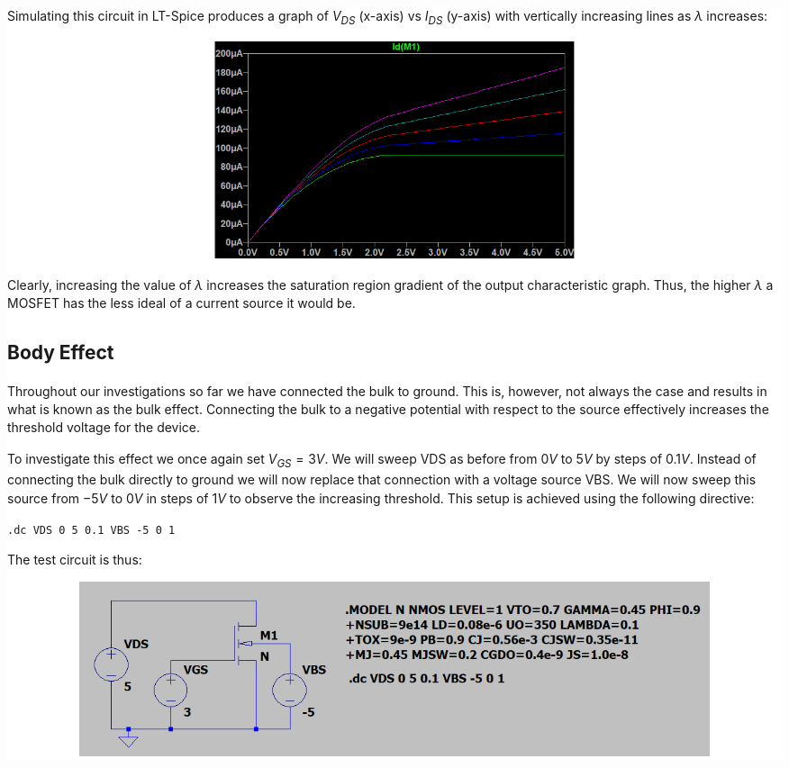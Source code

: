 </p>

Simulating this circuit in LT-Spice produces a graph of $V_{DS}$ (x-axis) vs $I_{DS}$ (y-axis) with vertically increasing lines as $\lambda$ increases:

<p align="center">
    <img src="./ChannelGraph.png" alt="MOSFET Channel Length Modulation Output characteristic graph" width="400"/>
</p>

Clearly, increasing the value of $\lambda$ increases the saturation region gradient of the output characteristic graph. Thus, the higher $\lambda$ a MOSFET has the less ideal of a current source it would be.

## Body Effect

Throughout our investigations so far we have connected the bulk to ground. This is, however, not always the case and results in what is known as the bulk effect. Connecting the bulk to a negative potential with respect to the source effectively increases the threshold voltage for the device.

To investigate this effect we once again set $V_{GS} = 3V$. We will sweep VDS as before from $0V$ to $5V$ by steps of $0.1V$. Instead of connecting the bulk directly to ground we will now replace that connection with a voltage source VBS. We will now sweep this source from $-5V$ to $0V$ in steps of $1V$ to observe the increasing threshold. This setup is achieved using the following directive:

```
.dc VDS 0 5 0.1 VBS -5 0 1
```

The test circuit is thus:

<p align="center">
    <img src="./BodyCircuit.png" alt="MOSFET body effect test circuit" width="700"/>
</p>
